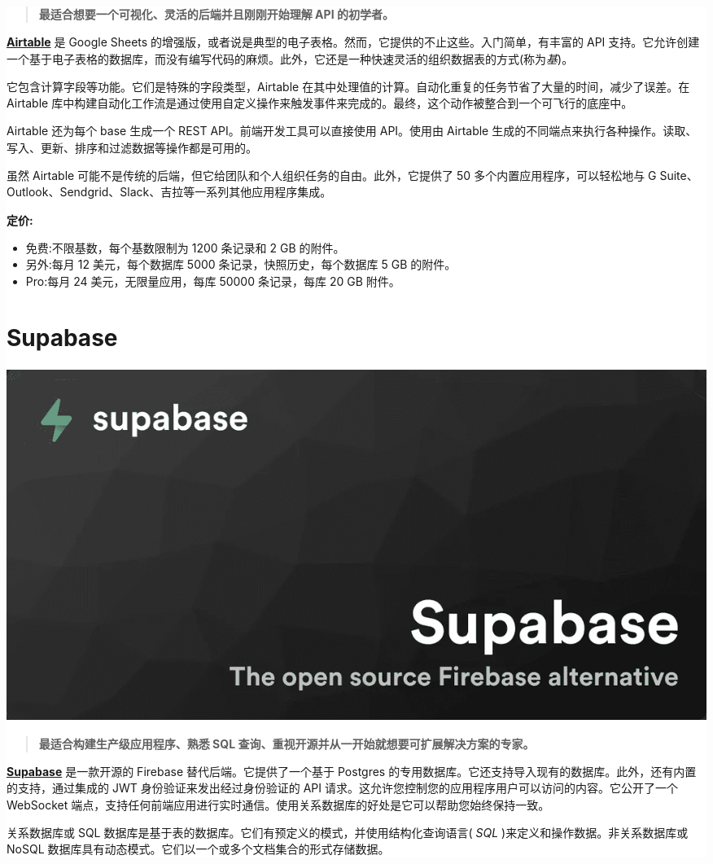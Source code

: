 > **最适合想要一个可视化、灵活的后端并且刚刚开始理解 API 的初学者。**

[**Airtable**](https://airtable.com/) 是 Google Sheets 的增强版，或者说是典型的电子表格。然而，它提供的不止这些。入门简单，有丰富的 API 支持。它允许创建一个基于电子表格的数据库，而没有编写代码的麻烦。此外，它还是一种快速灵活的组织数据表的方式(称为*基*)。

它包含计算字段等功能。它们是特殊的字段类型，Airtable 在其中处理值的计算。自动化重复的任务节省了大量的时间，减少了误差。在 Airtable 库中构建自动化工作流是通过使用自定义操作来触发事件来完成的。最终，这个动作被整合到一个可飞行的底座中。

Airtable 还为每个 base 生成一个 REST API。前端开发工具可以直接使用 API。使用由 Airtable 生成的不同端点来执行各种操作。读取、写入、更新、排序和过滤数据等操作都是可用的。

虽然 Airtable 可能不是传统的后端，但它给团队和个人组织任务的自由。此外，它提供了 50 多个内置应用程序，可以轻松地与 G Suite、Outlook、Sendgrid、Slack、吉拉等一系列其他应用程序集成。

**定价:**

*   免费:不限基数，每个基数限制为 1200 条记录和 2 GB 的附件。
*   另外:每月 12 美元，每个数据库 5000 条记录，快照历史，每个数据库 5 GB 的附件。
*   Pro:每月 24 美元，无限量应用，每库 50000 条记录，每库 20 GB 附件。

# Supabase

![](img/cf4b94f6be5471a8c6f68d42b64abcbc.png)

> **最适合构建生产级应用程序、熟悉 SQL 查询、重视开源并从一开始就想要可扩展解决方案的专家。**

[**Supabase**](https://supabase.io/) 是一款开源的 Firebase 替代后端。它提供了一个基于 Postgres 的专用数据库。它还支持导入现有的数据库。此外，还有内置的支持，通过集成的 JWT 身份验证来发出经过身份验证的 API 请求。这允许您控制您的应用程序用户可以访问的内容。它公开了一个 WebSocket 端点，支持任何前端应用进行实时通信。使用关系数据库的好处是它可以帮助您始终保持一致。

关系数据库或 SQL 数据库是基于表的数据库。它们有预定义的模式，并使用结构化查询语言( *SQL* )来定义和操作数据。非关系数据库或 NoSQL 数据库具有动态模式。它们以一个或多个文档集合的形式存储数据。
